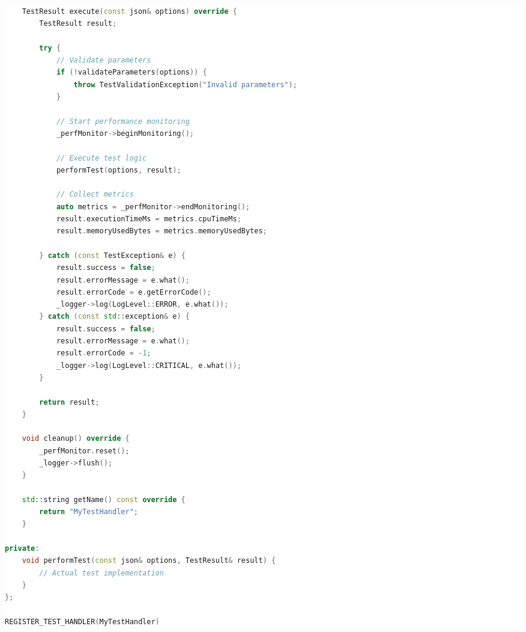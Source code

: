 ```cpp
    TestResult execute(const json& options) override {
        TestResult result;
        
        try {
            // Validate parameters
            if (!validateParameters(options)) {
                throw TestValidationException("Invalid parameters");
            }
            
            // Start performance monitoring
            _perfMonitor->beginMonitoring();
            
            // Execute test logic
            performTest(options, result);
            
            // Collect metrics
            auto metrics = _perfMonitor->endMonitoring();
            result.executionTimeMs = metrics.cpuTimeMs;
            result.memoryUsedBytes = metrics.memoryUsedBytes;
            
        } catch (const TestException& e) {
            result.success = false;
            result.errorMessage = e.what();
            result.errorCode = e.getErrorCode();
            _logger->log(LogLevel::ERROR, e.what());
        } catch (const std::exception& e) {
            result.success = false;
            result.errorMessage = e.what();
            result.errorCode = -1;
            _logger->log(LogLevel::CRITICAL, e.what());
        }
        
        return result;
    }
    
    void cleanup() override {
        _perfMonitor.reset();
        _logger->flush();
    }
    
    std::string getName() const override {
        return "MyTestHandler";
    }
    
private:
    void performTest(const json& options, TestResult& result) {
        // Actual test implementation
    }
};

REGISTER_TEST_HANDLER(MyTestHandler)
```